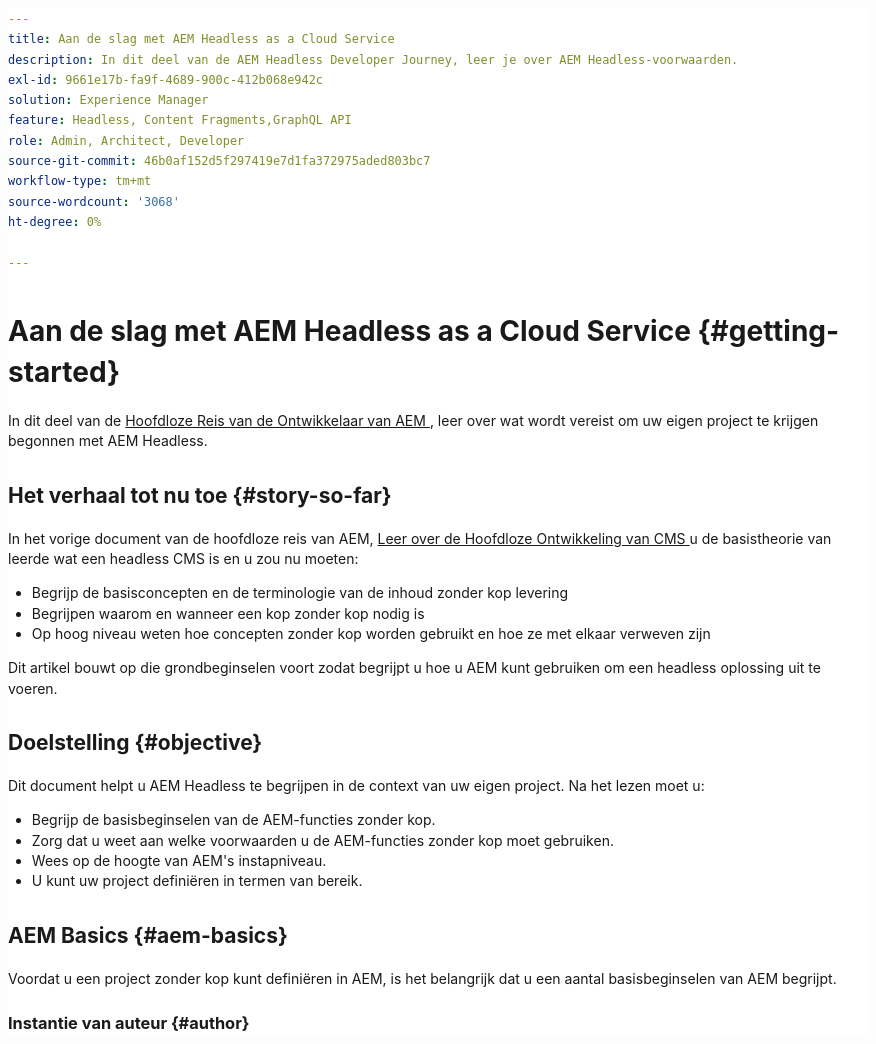 ```yaml
---
title: Aan de slag met AEM Headless as a Cloud Service
description: In dit deel van de AEM Headless Developer Journey, leer je over AEM Headless-voorwaarden.
exl-id: 9661e17b-fa9f-4689-900c-412b068e942c
solution: Experience Manager
feature: Headless, Content Fragments,GraphQL API
role: Admin, Architect, Developer
source-git-commit: 46b0af152d5f297419e7d1fa372975aded803bc7
workflow-type: tm+mt
source-wordcount: '3068'
ht-degree: 0%

---
```


# Aan de slag met AEM Headless as a Cloud Service {#getting-started}

In dit deel van de [ Hoofdloze Reis van de Ontwikkelaar van AEM ](overview.md), leer over wat wordt vereist om uw eigen project te krijgen begonnen met AEM Headless.

## Het verhaal tot nu toe {#story-so-far}

In het vorige document van de hoofdloze reis van AEM, [ Leer over de Hoofdloze Ontwikkeling van CMS ](learn-about.md) u de basistheorie van leerde wat een headless CMS is en u zou nu moeten:

* Begrijp de basisconcepten en de terminologie van de inhoud zonder kop levering
* Begrijpen waarom en wanneer een kop zonder kop nodig is
* Op hoog niveau weten hoe concepten zonder kop worden gebruikt en hoe ze met elkaar verweven zijn

Dit artikel bouwt op die grondbeginselen voort zodat begrijpt u hoe u AEM kunt gebruiken om een headless oplossing uit te voeren.

## Doelstelling {#objective}

Dit document helpt u AEM Headless te begrijpen in de context van uw eigen project. Na het lezen moet u:

* Begrijp de basisbeginselen van de AEM-functies zonder kop.
* Zorg dat u weet aan welke voorwaarden u de AEM-functies zonder kop moet gebruiken.
* Wees op de hoogte van AEM&#39;s instapniveau.
* U kunt uw project definiëren in termen van bereik.

## AEM Basics {#aem-basics}

Voordat u een project zonder kop kunt definiëren in AEM, is het belangrijk dat u een aantal basisbeginselen van AEM begrijpt.

### Instantie van auteur {#author}
